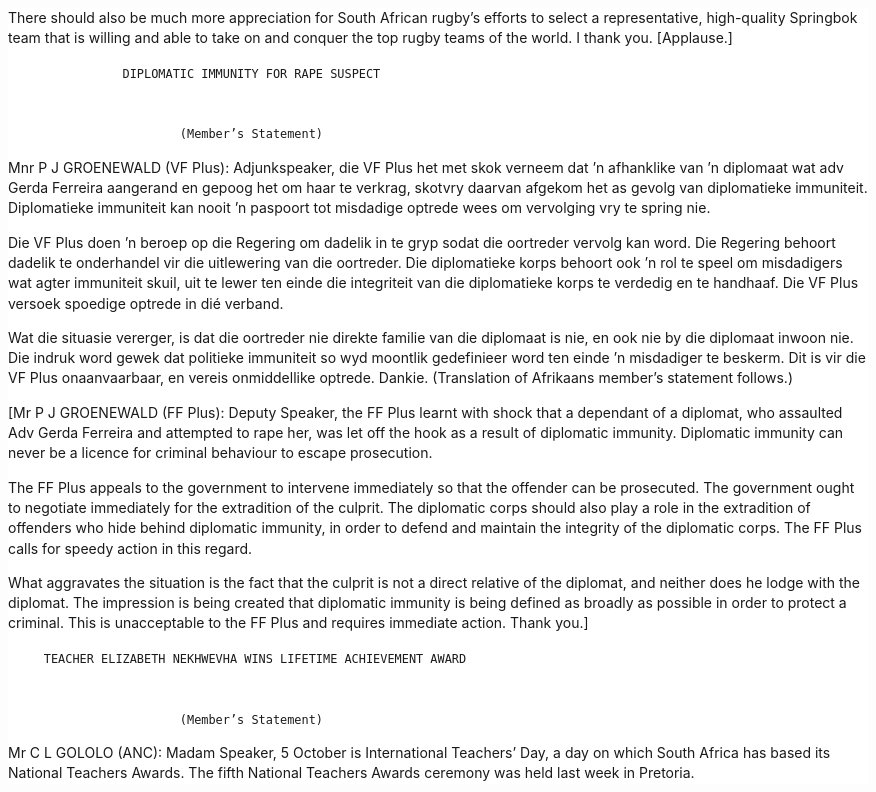 There should also be much more appreciation for South African rugby’s
efforts to select a representative, high-quality Springbok team that is
willing and able to take on and conquer the top rugby teams of the world. I
thank you. [Applause.]


                    DIPLOMATIC IMMUNITY FOR RAPE SUSPECT


                            (Member’s Statement)

Mnr P J GROENEWALD (VF Plus): Adjunkspeaker, die VF Plus het met skok
verneem dat ’n afhanklike van ’n diplomaat wat adv Gerda Ferreira aangerand
en gepoog het om haar te verkrag, skotvry daarvan afgekom het as gevolg van
diplomatieke immuniteit. Diplomatieke immuniteit kan nooit ’n paspoort tot
misdadige optrede wees om vervolging vry te spring nie.

Die VF Plus doen ’n beroep op die Regering om dadelik in te gryp sodat die
oortreder vervolg kan word. Die Regering behoort dadelik te onderhandel vir
die uitlewering van die oortreder. Die diplomatieke korps behoort ook ’n
rol te speel om misdadigers wat agter immuniteit skuil, uit te lewer ten
einde die integriteit van die diplomatieke korps te verdedig en te
handhaaf. Die VF Plus versoek spoedige optrede in dié verband.

Wat die situasie vererger, is dat die oortreder nie direkte familie van  die
diplomaat is nie, en ook nie by die diplomaat inwoon nie.  Die  indruk  word
gewek dat politieke immuniteit so wyd moontlik gedefinieer  word  ten  einde
’n misdadiger te beskerm. Dit is vir die VF Plus  onaanvaarbaar,  en  vereis
onmiddellike optrede. Dankie. (Translation of Afrikaans  member’s  statement
follows.)

[Mr P J GROENEWALD (FF Plus): Deputy Speaker, the FF Plus learnt with  shock
that a dependant of  a  diplomat,  who  assaulted  Adv  Gerda  Ferreira  and
attempted to rape her, was let off  the  hook  as  a  result  of  diplomatic
immunity. Diplomatic immunity can never be a licence for criminal  behaviour
to escape prosecution.

The FF Plus appeals to the government to intervene immediately so  that  the
offender can be prosecuted. The government ought  to  negotiate  immediately
for the extradition of the culprit. The diplomatic corps should also play  a
role in the extradition of offenders who hide  behind  diplomatic  immunity,
in order to defend and maintain the integrity of the diplomatic  corps.  The
FF Plus calls for speedy action in this regard.

What aggravates the situation is the fact that the culprit is not  a  direct
relative of the diplomat, and neither does he lodge with the  diplomat.  The
impression is being created that diplomatic immunity  is  being  defined  as
broadly as possible in order to protect a criminal. This is unacceptable  to
the FF Plus and requires immediate action. Thank you.]


         TEACHER ELIZABETH NEKHWEVHA WINS LIFETIME ACHIEVEMENT AWARD


                            (Member’s Statement)

Mr C L GOLOLO (ANC): Madam Speaker, 5 October is International Teachers’
Day, a day on which South Africa has based its National Teachers Awards.
The fifth National Teachers Awards ceremony was held last week in Pretoria.
